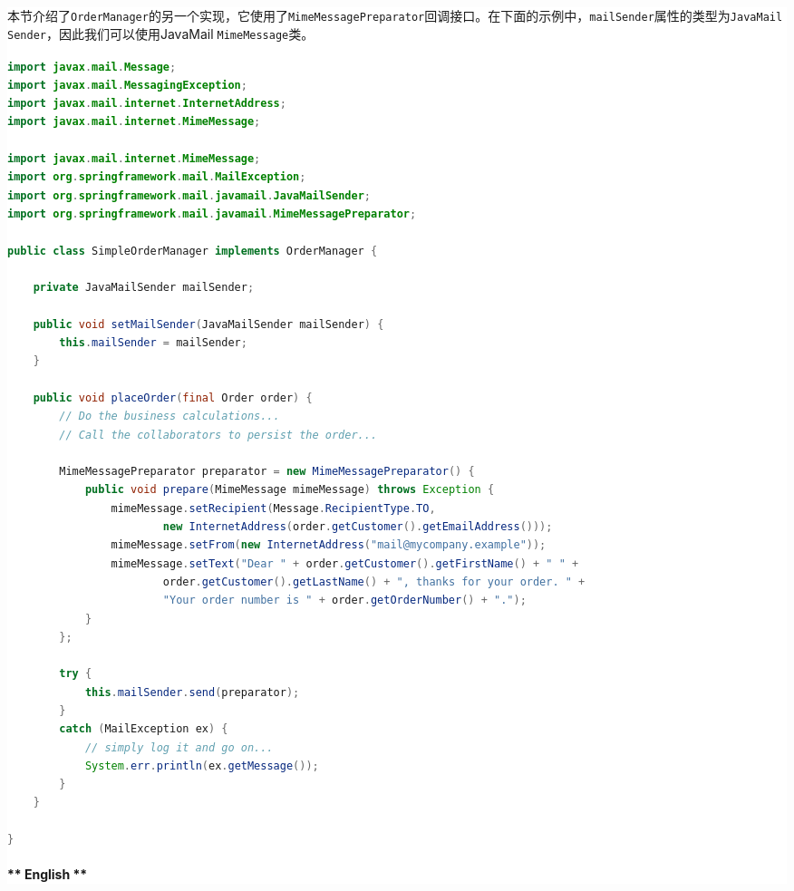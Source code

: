 本节介绍了`OrderManager`的另一个实现，它使用了`MimeMessagePreparator`回调接口。在下面的示例中，`mailSender`属性的类型为`JavaMailSender`，因此我们可以使用JavaMail `MimeMessage`类。




```java
import javax.mail.Message;
import javax.mail.MessagingException;
import javax.mail.internet.InternetAddress;
import javax.mail.internet.MimeMessage;

import javax.mail.internet.MimeMessage;
import org.springframework.mail.MailException;
import org.springframework.mail.javamail.JavaMailSender;
import org.springframework.mail.javamail.MimeMessagePreparator;

public class SimpleOrderManager implements OrderManager {

    private JavaMailSender mailSender;

    public void setMailSender(JavaMailSender mailSender) {
        this.mailSender = mailSender;
    }

    public void placeOrder(final Order order) {
        // Do the business calculations...
        // Call the collaborators to persist the order...

        MimeMessagePreparator preparator = new MimeMessagePreparator() {
            public void prepare(MimeMessage mimeMessage) throws Exception {
                mimeMessage.setRecipient(Message.RecipientType.TO,
                        new InternetAddress(order.getCustomer().getEmailAddress()));
                mimeMessage.setFrom(new InternetAddress("mail@mycompany.example"));
                mimeMessage.setText("Dear " + order.getCustomer().getFirstName() + " " +
                        order.getCustomer().getLastName() + ", thanks for your order. " +
                        "Your order number is " + order.getOrderNumber() + ".");
            }
        };

        try {
            this.mailSender.send(preparator);
        }
        catch (MailException ex) {
            // simply log it and go on...
            System.err.println(ex.getMessage());
        }
    }

}
```



#### ** English **
